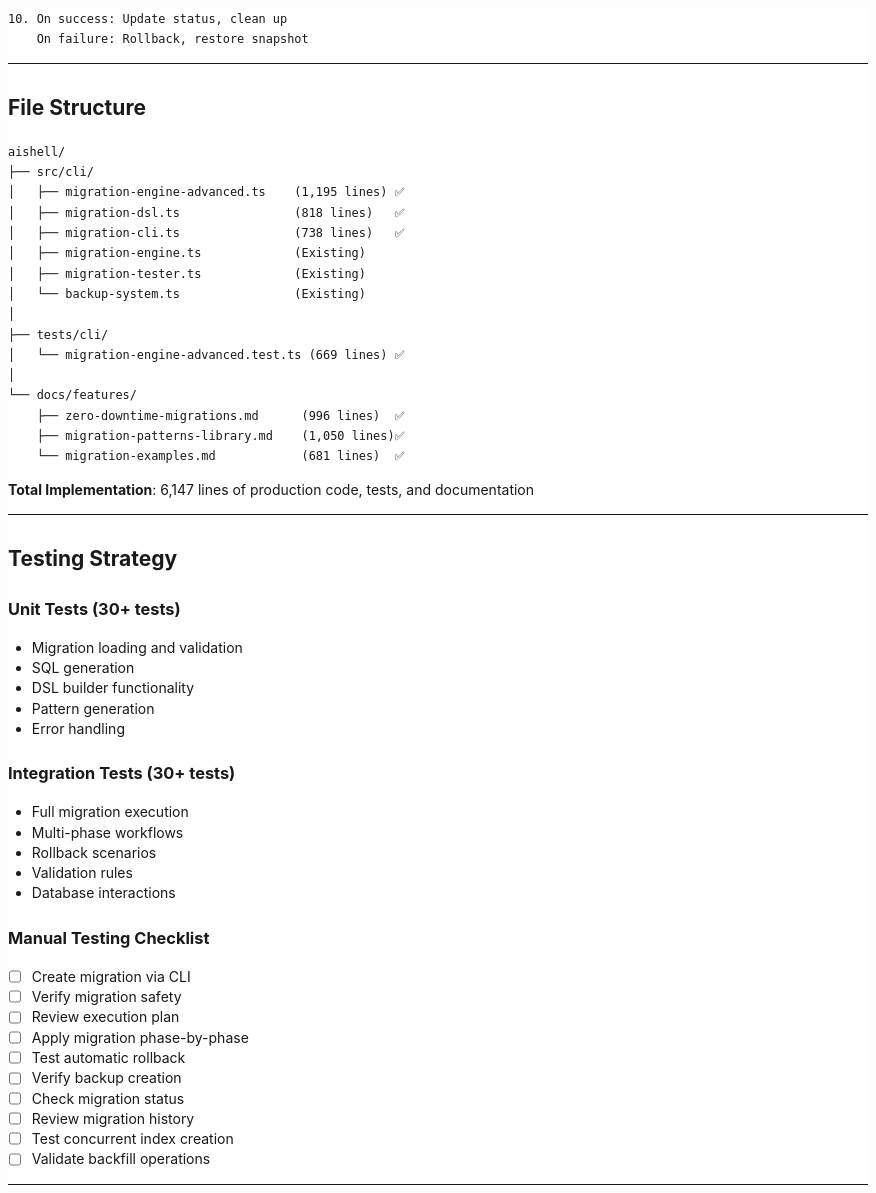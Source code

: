```
10. On success: Update status, clean up
    On failure: Rollback, restore snapshot
```

---

## File Structure

```
aishell/
├── src/cli/
│   ├── migration-engine-advanced.ts    (1,195 lines) ✅
│   ├── migration-dsl.ts                (818 lines)   ✅
│   ├── migration-cli.ts                (738 lines)   ✅
│   ├── migration-engine.ts             (Existing)
│   ├── migration-tester.ts             (Existing)
│   └── backup-system.ts                (Existing)
│
├── tests/cli/
│   └── migration-engine-advanced.test.ts (669 lines) ✅
│
└── docs/features/
    ├── zero-downtime-migrations.md      (996 lines)  ✅
    ├── migration-patterns-library.md    (1,050 lines)✅
    └── migration-examples.md            (681 lines)  ✅
```

**Total Implementation**: 6,147 lines of production code, tests, and documentation

---

## Testing Strategy

### Unit Tests (30+ tests)
- Migration loading and validation
- SQL generation
- DSL builder functionality
- Pattern generation
- Error handling

### Integration Tests (30+ tests)
- Full migration execution
- Multi-phase workflows
- Rollback scenarios
- Validation rules
- Database interactions

### Manual Testing Checklist
- [ ] Create migration via CLI
- [ ] Verify migration safety
- [ ] Review execution plan
- [ ] Apply migration phase-by-phase
- [ ] Test automatic rollback
- [ ] Verify backup creation
- [ ] Check migration status
- [ ] Review migration history
- [ ] Test concurrent index creation
- [ ] Validate backfill operations

---